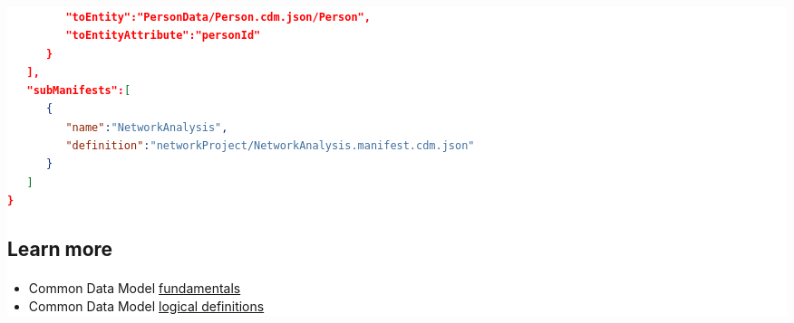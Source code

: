 ```json
         "toEntity":"PersonData/Person.cdm.json/Person",
         "toEntityAttribute":"personId"
      }
   ],
   "subManifests":[
      {
         "name":"NetworkAnalysis",
         "definition":"networkProject/NetworkAnalysis.manifest.cdm.json"
      }
   ]
}
```


## Learn more

- Common Data Model [fundamentals](fundamentals.md)
- Common Data Model [logical definitions](logical-definitions.md)


